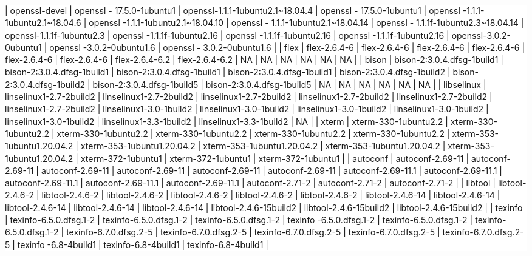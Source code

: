 | openssl-devel                                   | openssl - 17.5.0-1ubuntu1                   | openssl-1.1.1-1ubuntu2.1~18.04.4            | openssl - 17.5.0-1ubuntu1                   | openssl -1.1.1-1ubuntu2.1~18.04.6            | openssl -1.1.1-1ubuntu2.1~18.04.10          | openssl  - 1.1.1-1ubuntu2.1~18.04.14        | openssl - 1.1.1f-1ubuntu2.3~18.04.14        | openssl-1.1.1f-1ubuntu2.3                   | openssl -1.1.1f-1ubuntu2.16                 | openssl -1.1.1f-1ubuntu2.16                 | openssl -1.1.1f-1ubuntu2.16                 | openssl-3.0.2-0ubuntu1                      | openssl -3.0.2-0ubuntu1.6                         | openssl - 3.0.2-0ubuntu1.6                  |
| flex                                            | flex-2.6.4-6                                | flex-2.6.4-6                                | flex-2.6.4-6                                | flex-2.6.4-6                                 | flex-2.6.4-6                                | flex-2.6.4-6                                | flex-2.6.4-6.2                              | flex-2.6.4-6.2                              | NA                                          | NA                                          | NA                                          | NA                                          | NA                                                | NA                                          |
| bison                                           | bison-2:3.0.4.dfsg-1build1                  | bison-2:3.0.4.dfsg-1build1                  | bison-2:3.0.4.dfsg-1build1                  | bison-2:3.0.4.dfsg-1build1                   | bison-2:3.0.4.dfsg-1build2                  | bison-2:3.0.4.dfsg-1build2                  | bison-2:3.0.4.dfsg-1build5                  | bison-2:3.0.4.dfsg-1build5                  | NA                                          | NA                                          | NA                                          | NA                                          | NA                                                | NA                                          |
| libselinux                                      | linselinux1-2.7-2build2                     | linselinux1-2.7-2build2                     | linselinux1-2.7-2build2                     | linselinux1-2.7-2build2                      | linselinux1-2.7-2build2                     | linselinux1-2.7-2build2                     | linselinux1-3.0-1build2                     | linselinux1-3.0-1build2                     | linselinux1-3.0-1build2                     | linselinux1-3.0-1build2                     | linselinux1-3.0-1build2                     | linselinux1-3.3-1build2                     | linselinux1-3.3-1build2                           | NA                                          |
| xterm                                           | xterm-330-1ubuntu2.2                        | xterm-330-1ubuntu2.2                        | xterm-330-1ubuntu2.2                        | xterm-330-1ubuntu2.2                         | xterm-330-1ubuntu2.2                        | xterm-330-1ubuntu2.2                        | xterm-353-1ubuntu1.20.04.2                  | xterm-353-1ubuntu1.20.04.2                  | xterm-353-1ubuntu1.20.04.2                  | xterm-353-1ubuntu1.20.04.2                  | xterm-353-1ubuntu1.20.04.2                  | xterm-372-1ubuntu1                          | xterm-372-1ubuntu1                                | xterm-372-1ubuntu1                          |
| autoconf                                        | autoconf-2.69-11                            | autoconf-2.69-11                            | autoconf-2.69-11                            | autoconf-2.69-11                             | autoconf-2.69-11                            | autoconf-2.69-11                            | autoconf-2.69-11.1                          | autoconf-2.69-11.1                          | autoconf-2.69-11.1                          | autoconf-2.69-11.1                          | autoconf-2.69-11.1                          | autoconf-2.71-2                             | autoconf-2.71-2                                   | autoconf-2.71-2                             |
| libtool                                         | libtool-2.4.6-2                             | libtool-2.4.6-2                             | libtool-2.4.6-2                             | libtool-2.4.6-2                              | libtool-2.4.6-2                             | libtool-2.4.6-2                             | libtool-2.4.6-14                            | libtool-2.4.6-14                            | libtool-2.4.6-14                            | libtool-2.4.6-14                            | libtool-2.4.6-14                            | libtool-2.4.6-15build2                      | libtool-2.4.6-15build2                            | libtool-2.4.6-15build2                      |
| texinfo                                         | texinfo-6.5.0.dfsg.1-2                      | texinfo-6.5.0.dfsg.1-2                      | texinfo-6.5.0.dfsg.1-2                      | texinfo -6.5.0.dfsg.1-2                      | texinfo-6.5.0.dfsg.1-2                      | texinfo-6.5.0.dfsg.1-2                      | texinfo-6.7.0.dfsg.2-5                      | texinfo-6.7.0.dfsg.2-5                      | texinfo-6.7.0.dfsg.2-5                      | texinfo-6.7.0.dfsg.2-5                      | texinfo-6.7.0.dfsg.2-5                      | texinfo -6.8-4build1                        | texinfo-6.8-4build1                               | texinfo-6.8-4build1                         |